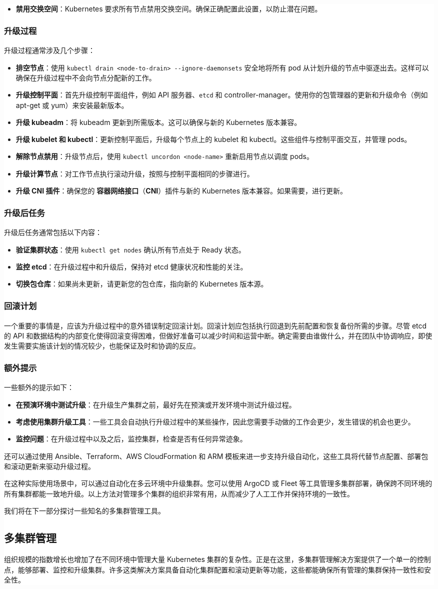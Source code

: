 +   **禁用交换空间**：Kubernetes 要求所有节点禁用交换空间。确保正确配置此设置，以防止潜在问题。

### 升级过程

升级过程通常涉及几个步骤：

+   **排空节点**：使用 `kubectl drain <node-to-drain> --ignore-daemonsets` 安全地将所有 pod 从计划升级的节点中驱逐出去。这样可以确保在升级过程中不会向节点分配新的工作。

+   **升级控制平面**：首先升级控制平面组件，例如 API 服务器、`etcd` 和 controller-manager。使用你的包管理器的更新和升级命令（例如 apt-get 或 yum）来安装最新版本。

+   **升级 kubeadm**：将 kubeadm 更新到所需版本。这可以确保与新的 Kubernetes 版本兼容。

+   **升级 kubelet 和 kubectl**：更新控制平面后，升级每个节点上的 kubelet 和 kubectl。这些组件与控制平面交互，并管理 pods。

+   **解除节点禁用**：升级节点后，使用 `kubectl uncordon <node-name>` 重新启用节点以调度 pods。

+   **升级计算节点**：对工作节点执行滚动升级，按照与控制平面相同的步骤进行。

+   **升级 CNI 插件**：确保您的 **容器网络接口**（**CNI**）插件与新的 Kubernetes 版本兼容。如果需要，进行更新。

### 升级后任务

升级后任务通常包括以下内容：

+   **验证集群状态**：使用 `kubectl get nodes` 确认所有节点处于 Ready 状态。

+   **监控 etcd**：在升级过程中和升级后，保持对 etcd 健康状况和性能的关注。

+   **切换包仓库**：如果尚未更新，请更新您的包仓库，指向新的 Kubernetes 版本源。

### 回滚计划

一个重要的事情是，应该为升级过程中的意外错误制定回滚计划。回滚计划应包括执行回退到先前配置和恢复备份所需的步骤。尽管 etcd 的 API 和数据结构的内部变化使得回滚变得困难，但做好准备可以减少时间和运营中断。确定需要由谁做什么，并在团队中协调响应，即使发生需要实施该计划的情况较少，也能保证及时和协调的反应。

### 额外提示

一些额外的提示如下：

+   **在预演环境中测试升级**：在升级生产集群之前，最好先在预演或开发环境中测试升级过程。

+   **考虑使用集群升级工具**：一些工具会自动执行升级过程中的某些操作，因此您需要手动做的工作会更少，发生错误的机会也更少。

+   **监控问题**：在升级过程中以及之后，监控集群，检查是否有任何异常迹象。

还可以通过使用 Ansible、Terraform、AWS CloudFormation 和 ARM 模板来进一步支持升级自动化，这些工具将代替节点配置、部署包和滚动更新来驱动升级过程。

在这种实际使用场景中，可以通过自动化在多云环境中升级集群。您可以使用 ArgoCD 或 Fleet 等工具管理多集群部署，确保跨不同环境的所有集群都能一致地升级。以上方法对管理多个集群的组织非常有用，从而减少了人工工作并保持环境的一致性。

我们将在下一部分探讨一些知名的多集群管理工具。

## 多集群管理

组织规模的指数增长也增加了在不同环境中管理大量 Kubernetes 集群的复杂性。正是在这里，多集群管理解决方案提供了一个单一的控制点，能够部署、监控和升级集群。许多这类解决方案具备自动化集群配置和滚动更新等功能，这些都能确保所有管理的集群保持一致性和安全性。
